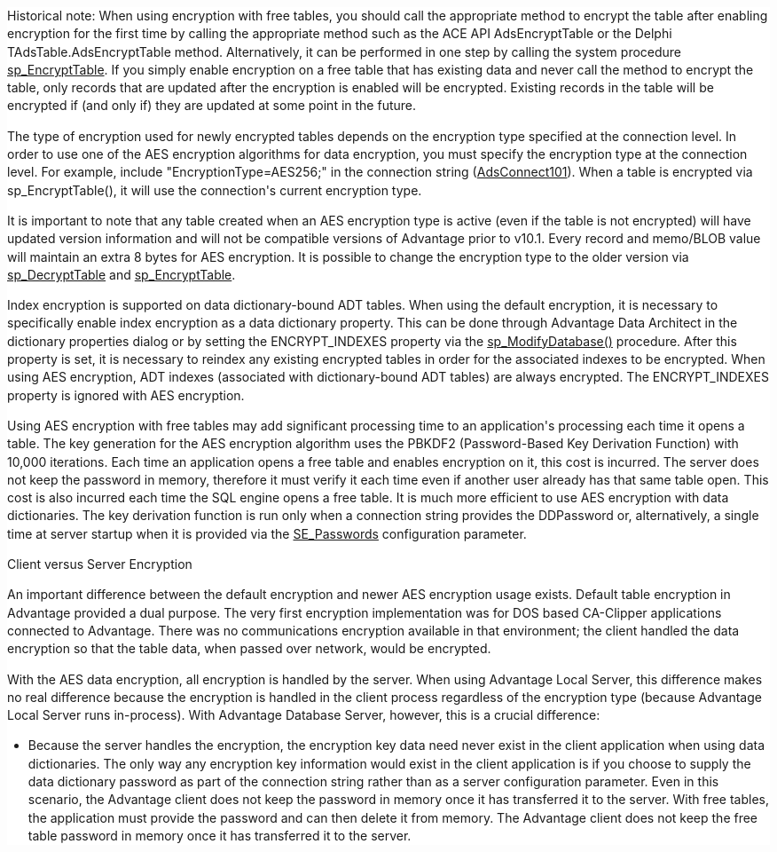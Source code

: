 Historical note: When using encryption with free tables, you should call the appropriate method to encrypt the table after enabling encryption for the first time by calling the appropriate method such as the ACE API AdsEncryptTable or the Delphi TAdsTable.AdsEncryptTable method. Alternatively, it can be performed in one step by calling the system procedure [sp\_EncryptTable](master_sp_encrypttable.md). If you simply enable encryption on a free table that has existing data and never call the method to encrypt the table, only records that are updated after the encryption is enabled will be encrypted. Existing records in the table will be encrypted if (and only if) they are updated at some point in the future.

The type of encryption used for newly encrypted tables depends on the encryption type specified at the connection level. In order to use one of the AES encryption algorithms for data encryption, you must specify the encryption type at the connection level. For example, include "EncryptionType=AES256;" in the connection string ([AdsConnect101](ace_adsconnect101.md)). When a table is encrypted via sp\_EncryptTable(), it will use the connection's current encryption type.

It is important to note that any table created when an AES encryption type is active (even if the table is not encrypted) will have updated version information and will not be compatible versions of Advantage prior to v10.1. Every record and memo/BLOB value will maintain an extra 8 bytes for AES encryption. It is possible to change the encryption type to the older version via [sp\_DecryptTable](master_sp_decrypttable.md) and [sp\_EncryptTable](master_sp_encrypttable.md).

Index encryption is supported on data dictionary-bound ADT tables. When using the default encryption, it is necessary to specifically enable index encryption as a data dictionary property. This can be done through Advantage Data Architect in the dictionary properties dialog or by setting the ENCRYPT\_INDEXES property via the [sp\_ModifyDatabase()](master_sp_modifydatabase.md) procedure. After this property is set, it is necessary to reindex any existing encrypted tables in order for the associated indexes to be encrypted. When using AES encryption, ADT indexes (associated with dictionary-bound ADT tables) are always encrypted. The ENCRYPT\_INDEXES property is ignored with AES encryption.

Using AES encryption with free tables may add significant processing time to an application's processing each time it opens a table. The key generation for the AES encryption algorithm uses the PBKDF2 (Password-Based Key Derivation Function) with 10,000 iterations. Each time an application opens a free table and enables encryption on it, this cost is incurred. The server does not keep the password in memory, therefore it must verify it each time even if another user already has that same table open. This cost is also incurred each time the SQL engine opens a free table. It is much more efficient to use AES encryption with data dictionaries. The key derivation function is run only when a connection string provides the DDPassword or, alternatively, a single time at server startup when it is provided via the [SE\_Passwords](master_se_passwords.md) configuration parameter.

Client versus Server Encryption

An important difference between the default encryption and newer AES encryption usage exists. Default table encryption in Advantage provided a dual purpose. The very first encryption implementation was for DOS based CA-Clipper applications connected to Advantage. There was no communications encryption available in that environment; the client handled the data encryption so that the table data, when passed over network, would be encrypted.

With the AES data encryption, all encryption is handled by the server. When using Advantage Local Server, this difference makes no real difference because the encryption is handled in the client process regardless of the encryption type (because Advantage Local Server runs in-process). With Advantage Database Server, however, this is a crucial difference:

- Because the server handles the encryption, the encryption key data need never exist in the client application when using data dictionaries. The only way any encryption key information would exist in the client application is if you choose to supply the data dictionary password as part of the connection string rather than as a server configuration parameter. Even in this scenario, the Advantage client does not keep the password in memory once it has transferred it to the server. With free tables, the application must provide the password and can then delete it from memory. The Advantage client does not keep the free table password in memory once it has transferred it to the server.
